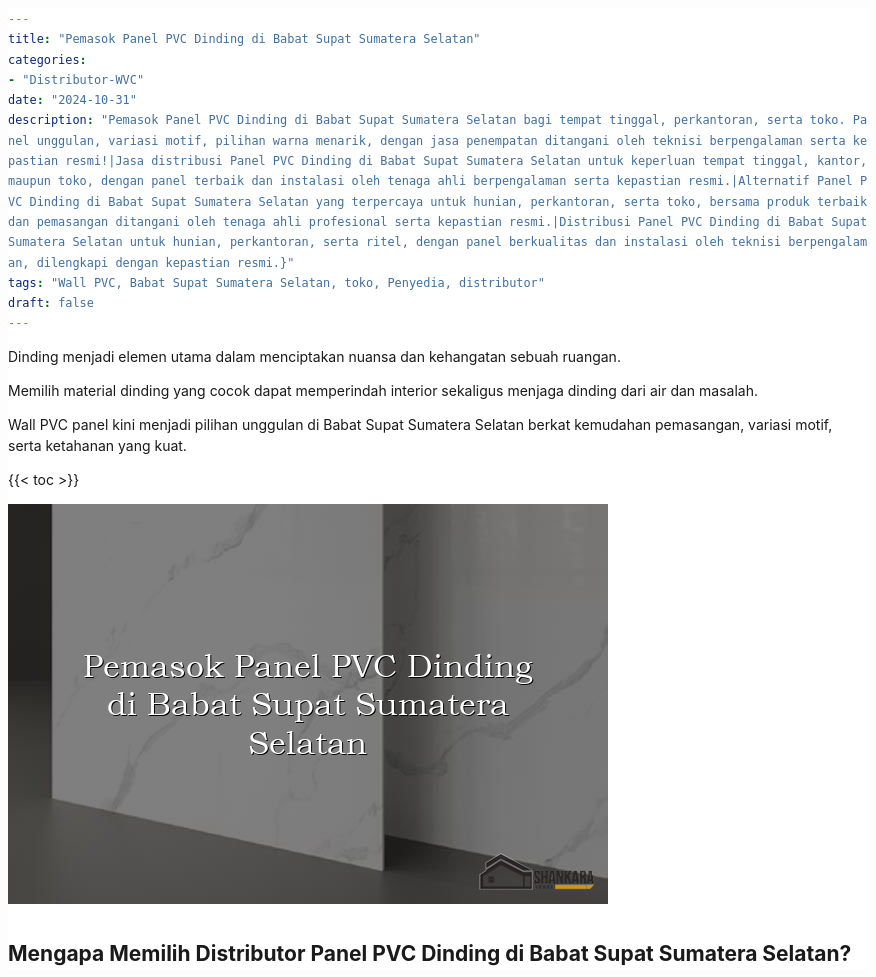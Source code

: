 ```yaml
---
title: "Pemasok Panel PVC Dinding di Babat Supat Sumatera Selatan"
categories: 
- "Distributor-WVC"
date: "2024-10-31"
description: "Pemasok Panel PVC Dinding di Babat Supat Sumatera Selatan bagi tempat tinggal, perkantoran, serta toko. Panel unggulan, variasi motif, pilihan warna menarik, dengan jasa penempatan ditangani oleh teknisi berpengalaman serta kepastian resmi!|Jasa distribusi Panel PVC Dinding di Babat Supat Sumatera Selatan untuk keperluan tempat tinggal, kantor, maupun toko, dengan panel terbaik dan instalasi oleh tenaga ahli berpengalaman serta kepastian resmi.|Alternatif Panel PVC Dinding di Babat Supat Sumatera Selatan yang terpercaya untuk hunian, perkantoran, serta toko, bersama produk terbaik dan pemasangan ditangani oleh tenaga ahli profesional serta kepastian resmi.|Distribusi Panel PVC Dinding di Babat Supat Sumatera Selatan untuk hunian, perkantoran, serta ritel, dengan panel berkualitas dan instalasi oleh teknisi berpengalaman, dilengkapi dengan kepastian resmi.}"
tags: "Wall PVC, Babat Supat Sumatera Selatan, toko, Penyedia, distributor"
draft: false
---
```


Dinding menjadi elemen utama dalam menciptakan nuansa dan kehangatan sebuah ruangan.

Memilih material dinding yang cocok dapat memperindah interior sekaligus menjaga dinding dari air dan masalah.

Wall PVC panel kini menjadi pilihan unggulan di Babat Supat Sumatera Selatan berkat kemudahan pemasangan, variasi motif, serta ketahanan yang kuat.

{{< toc >}}

![Pemasok Panel PVC Dinding di Babat Supat Sumatera Selatan](/images/Distributor-WVC/Pemasok-Panel-PVC-Dinding-di-Babat-Supat-Sumatera-Selatan.png)


## Mengapa Memilih Distributor Panel PVC Dinding di Babat Supat Sumatera Selatan?
